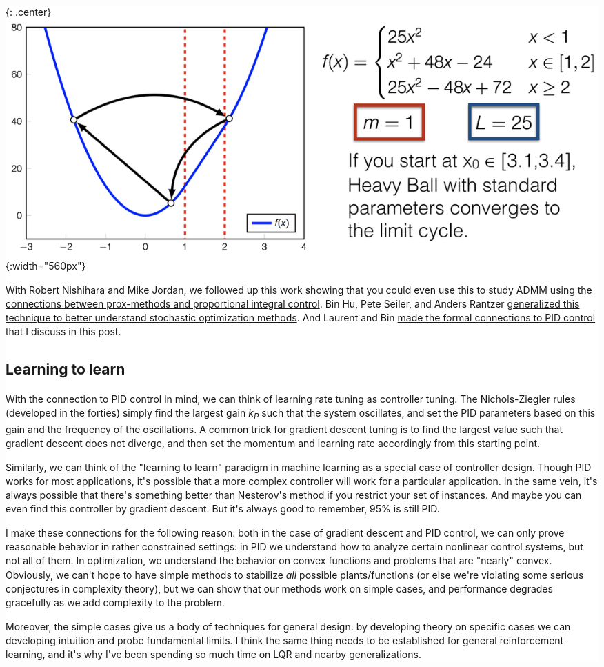{: .center}
![Heavy Ball isn’t stable](/assets/rl/pid/hbcycle.png){:width="560px"}

With Robert Nishihara and Mike Jordan, we followed up this work showing that you could even use this to [study ADMM using the connections between prox-methods and proportional integral control](https://arxiv.org/abs/1502.02009). Bin Hu, Pete Seiler, and Anders Rantzer [generalized this technique to better understand stochastic optimization methods](https://arxiv.org/abs/1706.08141). And Laurent and Bin [made the formal connections to PID control](https://arxiv.org/abs/1703.01670) that I discuss in this post.

## Learning to learn

With the connection to PID control in mind, we can think of learning rate tuning as controller tuning. The Nichols-Ziegler rules (developed in the forties) simply find the largest gain $k_P$ such that the system oscillates, and set the PID parameters based on this gain and the frequency of the oscillations. A common trick for gradient descent tuning is to find the largest value such that gradient descent does not diverge, and then set the momentum and learning rate accordingly from this starting point.

Similarly,  we can think of the "learning to learn" paradigm in machine learning as a special case of controller design. Though PID works for most applications, it's possible that a more complex controller will work for a particular application. In the same vein, it's always possible that there's something better than Nesterov's method if you restrict your set of instances. And maybe you can even find this controller by gradient descent. But it's always good to remember, 95% is still PID.

I make these connections for the following reason: both in the case of gradient descent and PID control, we can only prove reasonable behavior in rather constrained settings: in PID we understand how to analyze certain nonlinear control systems, but not all of them.  In optimization, we understand the behavior on convex functions and problems that are "nearly" convex. Obviously, we can't hope to have simple methods to stabilize _all_ possible plants/functions (or else we're violating some serious conjectures in complexity theory), but we can show that our methods work on simple cases, and performance degrades gracefully as we add complexity to the problem.

Moreover, the simple cases give us a body of techniques for general design: by developing theory on specific cases we can developing intuition and probe fundamental limits. I think the same thing needs to be established for general reinforcement learning, and it's why I've been spending so much time on LQR and nearby generalizations.
